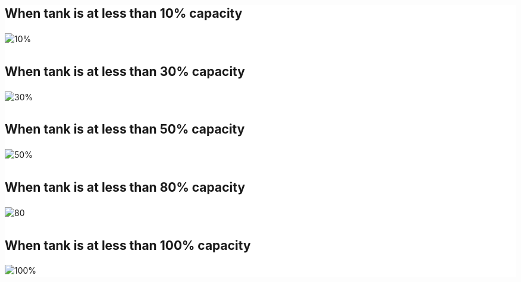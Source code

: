 ## When tank is at less than 10% capacity
![10%](https://user-images.githubusercontent.com/98864424/156765479-43e88da5-8e51-4499-8c43-f5c5516cbe93.png)

## When tank is at less than 30% capacity
![30%](https://user-images.githubusercontent.com/98864424/156765701-dc608aba-a97b-4f4a-a738-b196f7695a2b.png)

## When tank is at less than 50% capacity
![50%](https://user-images.githubusercontent.com/98864424/156765887-ab6519a4-33a2-47ec-bea8-1a452431ce13.png)

## When tank is at less than 80% capacity
![80](https://user-images.githubusercontent.com/98864424/156766013-1b069b18-bae9-4c70-9655-b80bf434dae6.png)

## When tank is at less than 100% capacity
![100%](https://user-images.githubusercontent.com/98864424/156766110-e1ed459d-fdcc-4e56-b253-97ad7809a4fc.png)